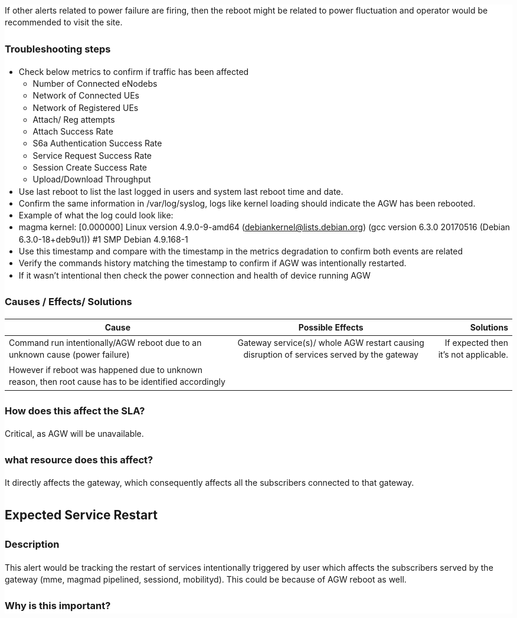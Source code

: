 If other alerts related to power failure are firing, then the reboot might be related to power fluctuation and operator would be recommended to visit the site.

### Troubleshooting steps

- Check below metrics to confirm if traffic has been affected
    - Number of Connected eNodebs
    - Network of Connected UEs
    - Network of Registered UEs
    - Attach/ Reg attempts
    - Attach Success Rate
    - S6a Authentication Success Rate
    - Service Request Success Rate
    - Session Create Success Rate
    - Upload/Download Throughput
- Use last reboot to list the last logged in users and system last reboot time and date.
- Confirm the same information in /var/log/syslog, logs like kernel loading should indicate the AGW has been rebooted.
- Example of what the log could look like:
- magma kernel: [0.000000] Linux version 4.9.0-9-amd64 (debiankernel@lists.debian.org) (gcc version 6.3.0 20170516 (Debian 6.3.0-18+deb9u1)) #1 SMP Debian 4.9.168-1
- Use this timestamp and compare with the timestamp in the metrics degradation to confirm both events are related
- Verify the commands history matching the timestamp to confirm if AGW was intentionally restarted.
- If it wasn’t intentional then check the power connection and health of device running AGW

### Causes / Effects/ Solutions

| Cause                                                                                                  |                                      Possible Effects                                      |                             Solutions |
| ------------------------------------------------------------------------------------------------------ | :----------------------------------------------------------------------------------------: | ------------------------------------: |
| Command run intentionally/AGW reboot due to an unknown cause (power failure)                           | Gateway service(s)/ whole AGW restart causing disruption of services served by the gateway | If expected then it’s not applicable. |
| However if reboot was happened due to unknown reason, then root cause has to be identified accordingly |

### How does this affect the SLA?

Critical, as AGW will be unavailable.

### what resource does this affect?

It directly affects the gateway, which consequently affects all the subscribers connected to that gateway.

## Expected Service Restart

### Description

This alert would be tracking the restart of services intentionally triggered by user which affects the subscribers served by the gateway (mme, magmad pipelined, sessiond, mobilityd). This could be because of AGW reboot as well.

### Why is this important?

